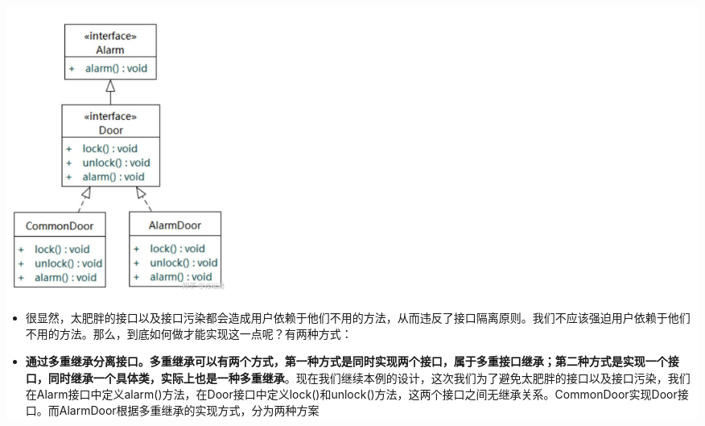 <img src="@/../../../../assets/img/Skill_Category/UML/UML设计原则/v2-ea7a79989aabea64cecbf33359a4ea3d_720w.jpg" alt="img" style="zoom:40%;" />
</div>
             
- 很显然，太肥胖的接口以及接口污染都会造成用户依赖于他们不用的方法，从而违反了接口隔离原则。我们不应该强迫用户依赖于他们不用的方法。那么，到底如何做才能实现这一点呢？有两种方式：

- **通过多重继承分离接口。多重继承可以有两个方式，第一种方式是同时实现两个接口，属于多重接口继承；第二种方式是实现一个接口，同时继承一个具体类，实际上也是一种多重继承**。现在我们继续本例的设计，这次我们为了避免太肥胖的接口以及接口污染，我们在Alarm接口中定义alarm()方法，在Door接口中定义lock()和unlock()方法，这两个接口之间无继承关系。CommonDoor实现Door接口。而AlarmDoor根据多重继承的实现方式，分为两种方案
